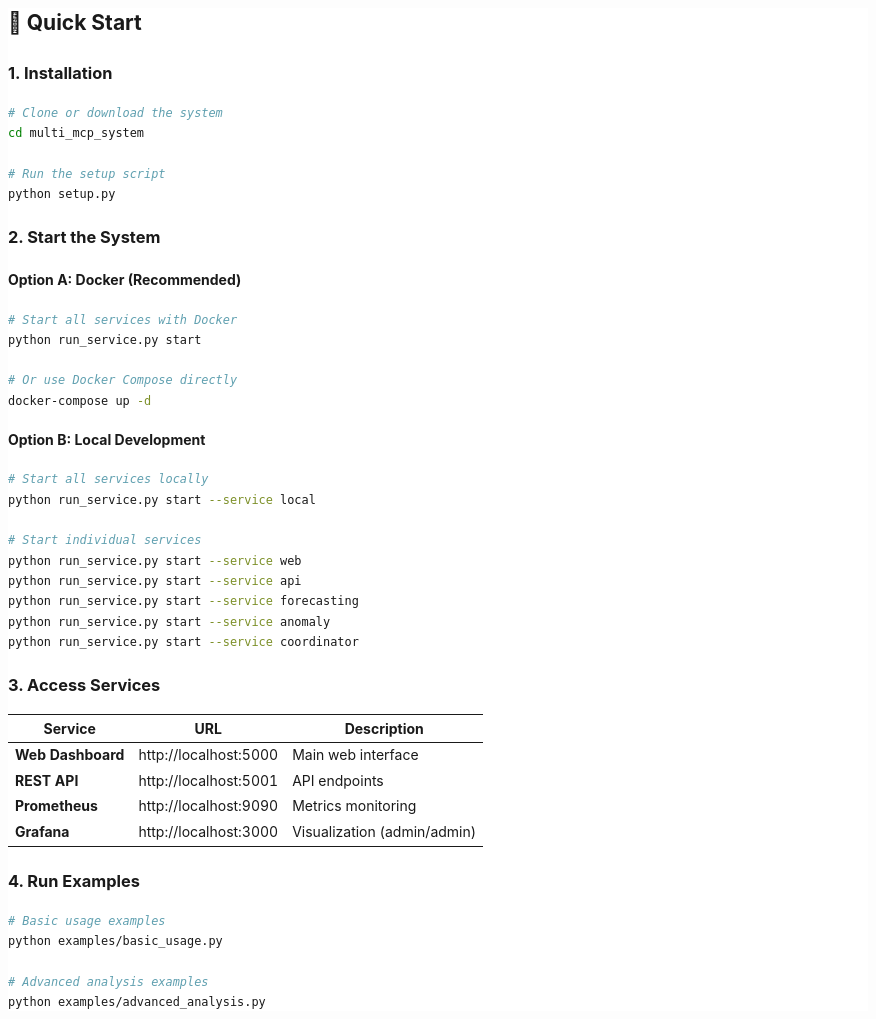 ## 🚀 Quick Start

### 1. Installation

```bash
# Clone or download the system
cd multi_mcp_system

# Run the setup script
python setup.py
```

### 2. Start the System

#### Option A: Docker (Recommended)
```bash
# Start all services with Docker
python run_service.py start

# Or use Docker Compose directly
docker-compose up -d
```

#### Option B: Local Development
```bash
# Start all services locally
python run_service.py start --service local

# Start individual services
python run_service.py start --service web
python run_service.py start --service api
python run_service.py start --service forecasting
python run_service.py start --service anomaly
python run_service.py start --service coordinator
```

### 3. Access Services

| Service | URL | Description |
|---------|-----|-------------|
| **Web Dashboard** | http://localhost:5000 | Main web interface |
| **REST API** | http://localhost:5001 | API endpoints |
| **Prometheus** | http://localhost:9090 | Metrics monitoring |
| **Grafana** | http://localhost:3000 | Visualization (admin/admin) |

### 4. Run Examples

```bash
# Basic usage examples
python examples/basic_usage.py

# Advanced analysis examples
python examples/advanced_analysis.py
```
